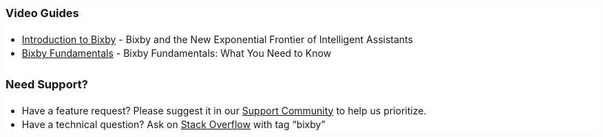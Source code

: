 ### Video Guides
* [Introduction to Bixby](https://youtu.be/DFvpK4PosvI) - Bixby and the New Exponential Frontier of Intelligent Assistants
* [Bixby Fundamentals](https://bixby.developer.samsung.com/newsroom/en-us/22/01/2019/Teaching-Bixby-Fundamentals-What-You-Need-to-Know) - Bixby Fundamentals: What You Need to Know

### Need Support?
* Have a feature request? Please suggest it in our [Support Community](https://support.bixbydevelopers.com/hc/en-us/community/topics/360000183273-Feature-Requests) to help us prioritize.
* Have a technical question? Ask on [Stack Overflow](https://stackoverflow.com/questions/tagged/bixby) with tag “bixby”
